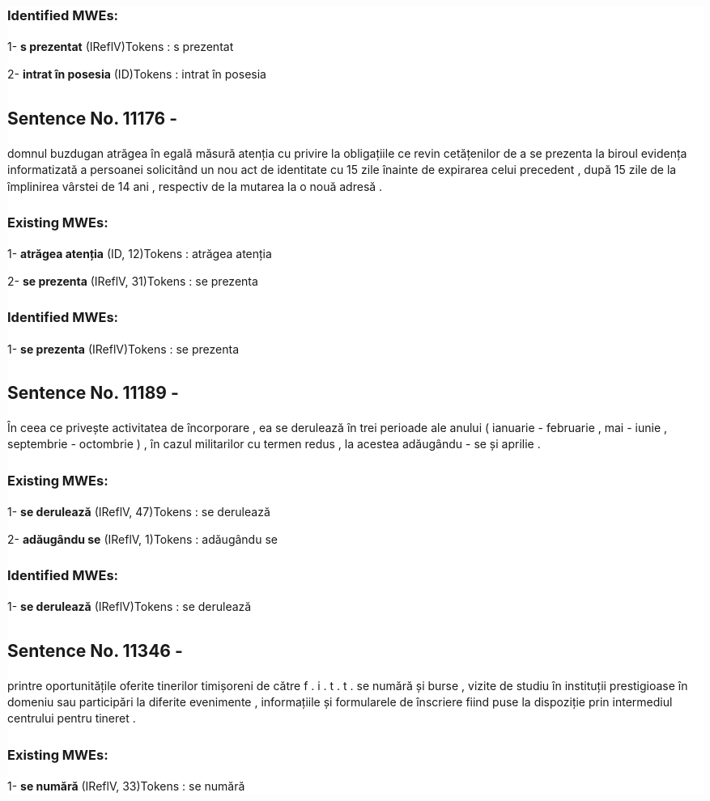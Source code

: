 ### Identified MWEs: 
1- **s prezentat** (IReflV)Tokens : 
s
prezentat

2- **intrat în posesia** (ID)Tokens : 
intrat
în
posesia

## Sentence No. 11176 - 
domnul buzdugan atrăgea în egală măsură atenția cu privire la obligațiile ce revin cetățenilor de a se prezenta la biroul evidența informatizată a persoanei solicitând un nou act de identitate cu 15 zile înainte de expirarea celui precedent , după 15 zile de la împlinirea vârstei de 14 ani , respectiv de la mutarea la o nouă adresă . 
### Existing MWEs: 
1- **atrăgea atenția** (ID, 12)Tokens : 
atrăgea
atenția

2- **se prezenta** (IReflV, 31)Tokens : 
se
prezenta

### Identified MWEs: 
1- **se prezenta** (IReflV)Tokens : 
se
prezenta

## Sentence No. 11189 - 
În ceea ce privește activitatea de încorporare , ea se derulează în trei perioade ale anului ( ianuarie - februarie , mai - iunie , septembrie - octombrie ) , în cazul militarilor cu termen redus , la acestea adăugându - se și aprilie . 
### Existing MWEs: 
1- **se derulează** (IReflV, 47)Tokens : 
se
derulează

2- **adăugându se** (IReflV, 1)Tokens : 
adăugându
se

### Identified MWEs: 
1- **se derulează** (IReflV)Tokens : 
se
derulează

## Sentence No. 11346 - 
printre oportunitățile oferite tinerilor timișoreni de către f . i . t . t . se numără și burse , vizite de studiu în instituții prestigioase în domeniu sau participări la diferite evenimente , informațiile și formularele de înscriere fiind puse la dispoziție prin intermediul centrului pentru tineret . 
### Existing MWEs: 
1- **se numără** (IReflV, 33)Tokens : 
se
numără
